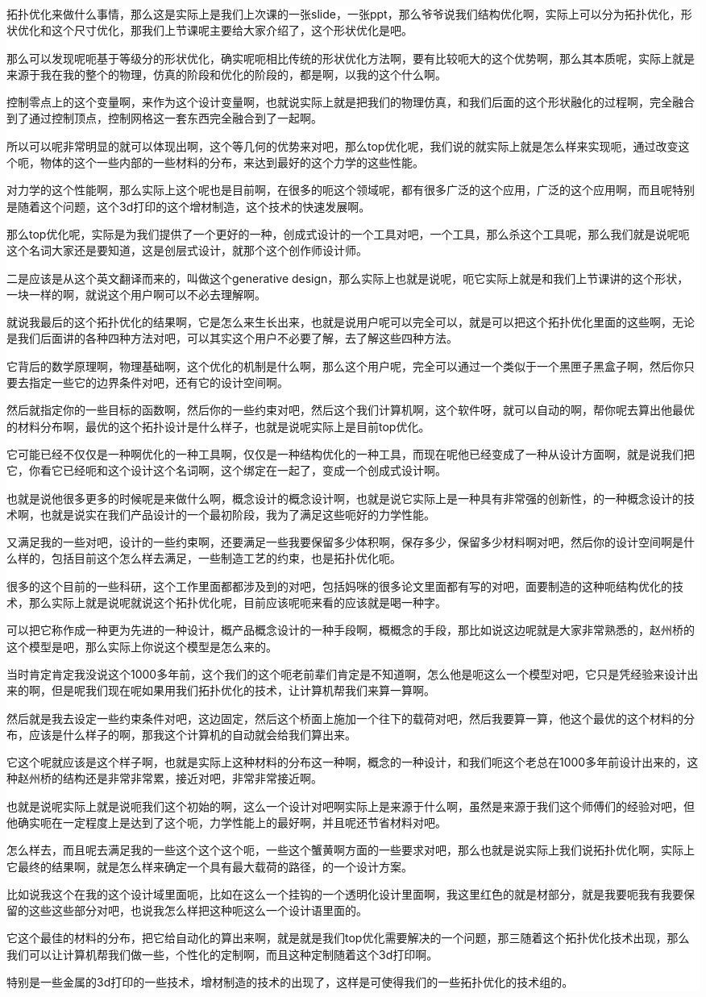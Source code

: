 拓扑优化来做什么事情，那么这是实际上是我们上次课的一张slide，一张ppt，那么爷爷说我们结构优化啊，实际上可以分为拓扑优化，形状优化和这个尺寸优化，那我们上节课呢主要给大家介绍了，这个形状优化是吧。

那么可以发现呢呃基于等级分的形状优化，确实呢呃相比传统的形状优化方法啊，要有比较呃大的这个优势啊，那么其本质呢，实际上就是来源于我在我的整个的物理，仿真的阶段和优化的阶段的，都是啊，以我的这个什么啊。

控制零点上的这个变量啊，来作为这个设计变量啊，也就说实际上就是把我们的物理仿真，和我们后面的这个形状融化的过程啊，完全融合到了通过控制顶点，控制网格这一套东西完全融合到了一起啊。

所以可以呢非常明显的就可以体现出啊，这个等几何的优势来对吧，那么top优化呢，我们说的就实际上就是怎么样来实现呃，通过改变这个呃，物体的这个一些内部的一些材料的分布，来达到最好的这个力学的这些性能。

对力学的这个性能啊，那么实际上这个呢也是目前啊，在很多的呃这个领域呢，都有很多广泛的这个应用，广泛的这个应用啊，而且呢特别是随着这个问题，这个3d打印的这个增材制造，这个技术的快速发展啊。

那么top优化呢，实际是为我们提供了一个更好的一种，创成式设计的一个工具对吧，一个工具，那么杀这个工具呢，那么我们就是说呢呃这个名词大家还是要知道，这是创层式设计，就那个这个创作师设计师。

二是应该是从这个英文翻译而来的，叫做这个generative design，那么实际上也就是说呢，呃它实际上就是和我们上节课讲的这个形状，一块一样的啊，就说这个用户啊可以不必去理解啊。

就说我最后的这个拓扑优化的结果啊，它是怎么来生长出来，也就是说用户呢可以完全可以，就是可以把这个拓扑优化里面的这些啊，无论是我们后面讲的各种四种方法对吧，可以其实这个用户不必要了解，去了解这些四种方法。

它背后的数学原理啊，物理基础啊，这个优化的机制是什么啊，那么这个用户呢，完全可以通过一个类似于一个黑匣子黑盒子啊，然后你只要去指定一些它的边界条件对吧，还有它的设计空间啊。

然后就指定你的一些目标的函数啊，然后你的一些约束对吧，然后这个我们计算机啊，这个软件呀，就可以自动的啊，帮你呢去算出他最优的材料分布啊，最优的这个拓扑设计是什么样子，也就是说呢实际上是目前top优化。

它可能已经不仅仅是一种啊优化的一种工具啊，仅仅是一种结构优化的一种工具，而现在呢他已经变成了一种从设计方面啊，就是说我们把它，你看它已经呃和这个设计这个名词啊，这个绑定在一起了，变成一个创成式设计啊。

也就是说他很多更多的时候呢是来做什么啊，概念设计的概念设计啊，也就是说它实际上是一种具有非常强的创新性，的一种概念设计的技术啊，也就是说实在我们产品设计的一个最初阶段，我为了满足这些呃好的力学性能。

又满足我的一些对吧，设计的一些约束啊，还要满足一些我要保留多少体积啊，保存多少，保留多少材料啊对吧，然后你的设计空间啊是什么样的，包括目前这个怎么样去满足，一些制造工艺的约束，也是拓扑优化呃。

很多的这个目前的一些科研，这个工作里面都都涉及到的对吧，包括妈咪的很多论文里面都有写的对吧，面要制造的这种呃结构优化的技术，那么实际上就是说呢就说这个拓扑优化呢，目前应该呢呃来看的应该就是喝一种字。

可以把它称作成一种更为先进的一种设计，概产品概念设计的一种手段啊，概概念的手段，那比如说这边呢就是大家非常熟悉的，赵州桥的这个模型是吧，那么实际上你说这个模型是怎么来的。

当时肯定肯定我没说这个1000多年前，这个我们的这个呃老前辈们肯定是不知道啊，怎么他是呃这么一个模型对吧，它只是凭经验来设计出来的啊，但是呢我们现在呢如果用我们拓扑优化的技术，让计算机帮我们来算一算啊。

然后就是我去设定一些约束条件对吧，这边固定，然后这个桥面上施加一个往下的载荷对吧，然后我要算一算，他这个最优的这个材料的分布，应该是什么样子的啊，那我这个计算机的自动就会给我们算出来。

它这个呢就应该是这个样子啊，也就是实际上这种材料的分布这一种啊，概念的一种设计，和我们呃这个老总在1000多年前设计出来的，这种赵州桥的结构还是非常非常累，接近对吧，非常非常接近啊。

也就是说呢实际上就是说呃我们这个初始的啊，这么一个设计对吧啊实际上是来源于什么啊，虽然是来源于我们这个师傅们的经验对吧，但他确实呃在一定程度上是达到了这个呃，力学性能上的最好啊，并且呢还节省材料对吧。

怎么样去，而且呢去满足我的一些这个这个这个呃，一些这个蟹黄啊方面的一些要求对吧，那么也就是说实际上我们说拓扑优化啊，实际上它最终的结果啊，就是怎么样来确定一个具有最大载荷的路径，的一个设计方案。

比如说我这个在我的这个设计域里面呃，比如在这么一个挂钩的一个透明化设计里面啊，我这里红色的就是材部分，就是我要呃我有我要保留的这些这些部分对吧，也说我怎么样把这种呃这么一个设计语里面的。

它这个最佳的材料的分布，把它给自动化的算出来啊，就是就是我们top优化需要解决的一个问题，那三随着这个拓扑优化技术出现，那么我们可以让计算机帮我们做一些，个性化的定制啊，而且这种定制随着这个3d打印啊。

特别是一些金属的3d打印的一些技术，增材制造的技术的出现了，这样是可使得我们的一些拓扑优化的技术组的。


